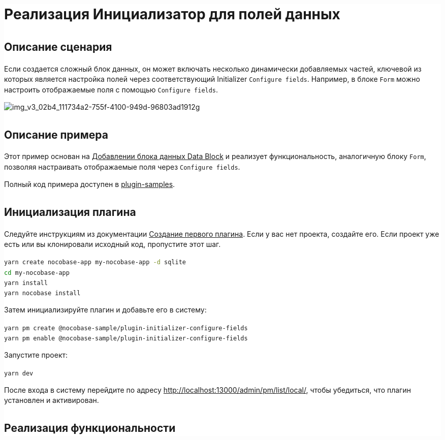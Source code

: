 # Реализация Инициализатор для полей данных

## Описание сценария

Если создается сложный блок данных, он может включать несколько динамически добавляемых частей, ключевой из которых является настройка полей через соответствующий Initializer `Configure fields`. Например, в блоке `Form` можно настроить отображаемые поля с помощью `Configure fields`.

![img_v3_02b4_111734a2-755f-4100-949d-96803ad1912g](https://static-docs.nocobase.com/img_v3_02b4_111734a2-755f-4100-949d-96803ad1912g.jpg)

## Описание примера

Этот пример основан на [Добавлении блока данных Data Block](/plugin-samples/schema-initializer/data-block) и реализует функциональность, аналогичную блоку `Form`, позволяя настраивать отображаемые поля через `Configure fields`.

Полный код примера доступен в [plugin-samples](https://github.com/nocobase/plugin-samples/tree/main/packages/plugins/%40nocobase-sample/plugin-initializer-configure-fields).

<video width="100%" controls="">
  <source src="https://static-docs.nocobase.com/20240522-190508.mp4" type="video/mp4" />
</video>

## Инициализация плагина

Следуйте инструкциям из документации [Создание первого плагина](/development/your-fisrt-plugin). Если у вас нет проекта, создайте его. Если проект уже есть или вы клонировали исходный код, пропустите этот шаг.

```bash
yarn create nocobase-app my-nocobase-app -d sqlite
cd my-nocobase-app
yarn install
yarn nocobase install
```

Затем инициализируйте плагин и добавьте его в систему:

```bash
yarn pm create @nocobase-sample/plugin-initializer-configure-fields
yarn pm enable @nocobase-sample/plugin-initializer-configure-fields
```

Запустите проект:

```bash
yarn dev
```

После входа в систему перейдите по адресу [http://localhost:13000/admin/pm/list/local/](http://localhost:13000/admin/pm/list/local/), чтобы убедиться, что плагин установлен и активирован.

## Реализация функциональности
